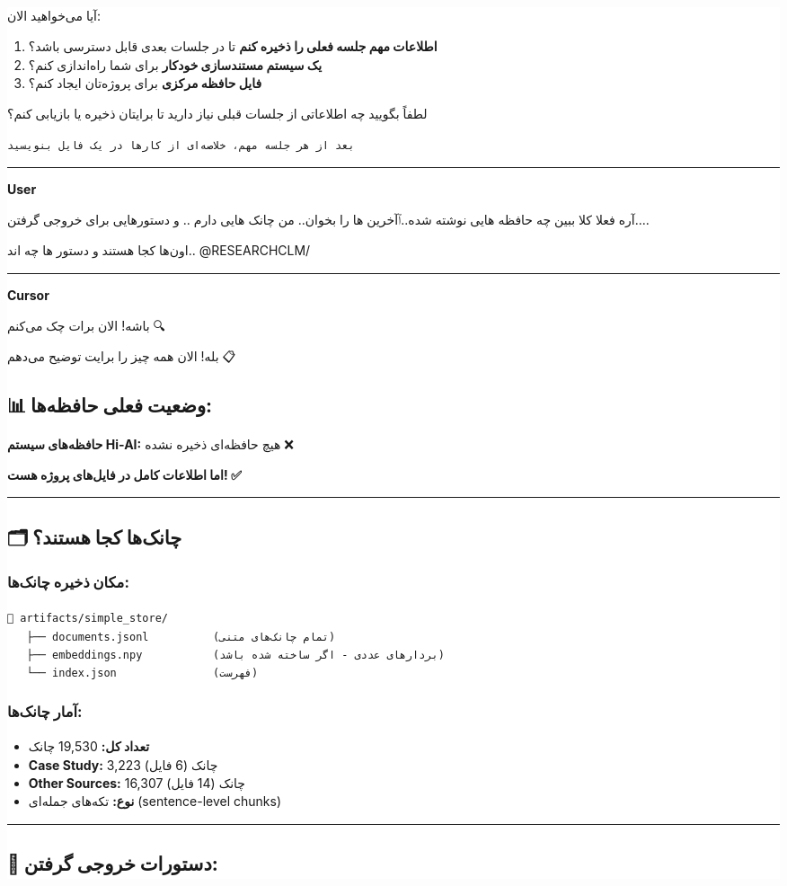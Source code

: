 آیا می‌خواهید الان:
1. **اطلاعات مهم جلسه فعلی را ذخیره کنم** تا در جلسات بعدی قابل دسترسی باشد؟
2. **یک سیستم مستندسازی خودکار** برای شما راه‌اندازی کنم؟
3. **فایل حافظه مرکزی** برای پروژه‌تان ایجاد کنم؟

لطفاً بگویید چه اطلاعاتی از جلسات قبلی نیاز دارید تا برایتان ذخیره یا بازیابی کنم؟

```markdown
بعد از هر جلسه مهم، خلاصه‌ای از کارها در یک فایل بنویسید
```

---

**User**

آره  فعلا کلا ببین  چه حافظه هایی نوشته شده..ٱآخرین ها را بخوان..  من چانک هایی دارم .. و دستورهایی برای  خروجی گرفتن....  

 اون‌ها  کجا هستند و دستور ها چه اند..  @RESEARCHCLM/ 

---

**Cursor**

باشه! الان برات چک می‌کنم 🔍

بله! الان همه چیز را برایت توضیح می‌دهم 📋

## 📊 وضعیت فعلی حافظه‌ها:

**حافظه‌های سیستم Hi-AI:** هیچ حافظه‌ای ذخیره نشده ❌

**اما اطلاعات کامل در فایل‌های پروژه هست! ✅**

---

## 🗂️ چانک‌ها کجا هستند؟

### مکان ذخیره چانک‌ها:
```
📁 artifacts/simple_store/
   ├── documents.jsonl          (تمام چانک‌های متنی)
   ├── embeddings.npy           (بردارهای عددی - اگر ساخته شده باشد)
   └── index.json               (فهرست)
```

### آمار چانک‌ها:
- **تعداد کل:** 19,530 چانک
- **Case Study:** 3,223 چانک (6 فایل)
- **Other Sources:** 16,307 چانک (14 فایل)
- **نوع:** تکه‌های جمله‌ای (sentence-level chunks)

---

## 🚀 دستورات خروجی گرفتن:
